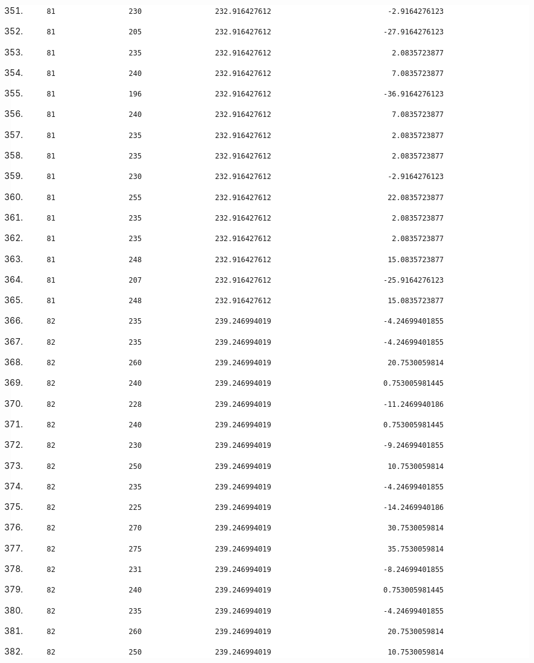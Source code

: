 351.          81                 230                 232.916427612                           -2.9164276123
352.          81                 205                 232.916427612                          -27.9164276123
353.          81                 235                 232.916427612                            2.0835723877
354.          81                 240                 232.916427612                            7.0835723877
355.          81                 196                 232.916427612                          -36.9164276123
356.          81                 240                 232.916427612                            7.0835723877
357.          81                 235                 232.916427612                            2.0835723877
358.          81                 235                 232.916427612                            2.0835723877
359.          81                 230                 232.916427612                           -2.9164276123
360.          81                 255                 232.916427612                           22.0835723877
361.          81                 235                 232.916427612                            2.0835723877
362.          81                 235                 232.916427612                            2.0835723877
363.          81                 248                 232.916427612                           15.0835723877
364.          81                 207                 232.916427612                          -25.9164276123
365.          81                 248                 232.916427612                           15.0835723877
366.          82                 235                 239.246994019                          -4.24699401855
367.          82                 235                 239.246994019                          -4.24699401855
368.          82                 260                 239.246994019                           20.7530059814
369.          82                 240                 239.246994019                          0.753005981445
370.          82                 228                 239.246994019                          -11.2469940186
371.          82                 240                 239.246994019                          0.753005981445
372.          82                 230                 239.246994019                          -9.24699401855
373.          82                 250                 239.246994019                           10.7530059814
374.          82                 235                 239.246994019                          -4.24699401855
375.          82                 225                 239.246994019                          -14.2469940186
376.          82                 270                 239.246994019                           30.7530059814
377.          82                 275                 239.246994019                           35.7530059814
378.          82                 231                 239.246994019                          -8.24699401855
379.          82                 240                 239.246994019                          0.753005981445
380.          82                 235                 239.246994019                          -4.24699401855
381.          82                 260                 239.246994019                           20.7530059814
382.          82                 250                 239.246994019                           10.7530059814